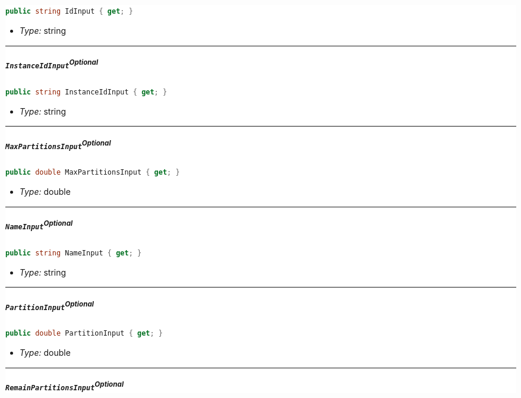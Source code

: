 ```csharp
public string IdInput { get; }
```

- *Type:* string

---

##### `InstanceIdInput`<sup>Optional</sup> <a name="InstanceIdInput" id="@cdktf/provider-opentelekomcloud.dmsTopicV1.DmsTopicV1.property.instanceIdInput"></a>

```csharp
public string InstanceIdInput { get; }
```

- *Type:* string

---

##### `MaxPartitionsInput`<sup>Optional</sup> <a name="MaxPartitionsInput" id="@cdktf/provider-opentelekomcloud.dmsTopicV1.DmsTopicV1.property.maxPartitionsInput"></a>

```csharp
public double MaxPartitionsInput { get; }
```

- *Type:* double

---

##### `NameInput`<sup>Optional</sup> <a name="NameInput" id="@cdktf/provider-opentelekomcloud.dmsTopicV1.DmsTopicV1.property.nameInput"></a>

```csharp
public string NameInput { get; }
```

- *Type:* string

---

##### `PartitionInput`<sup>Optional</sup> <a name="PartitionInput" id="@cdktf/provider-opentelekomcloud.dmsTopicV1.DmsTopicV1.property.partitionInput"></a>

```csharp
public double PartitionInput { get; }
```

- *Type:* double

---

##### `RemainPartitionsInput`<sup>Optional</sup> <a name="RemainPartitionsInput" id="@cdktf/provider-opentelekomcloud.dmsTopicV1.DmsTopicV1.property.remainPartitionsInput"></a>
